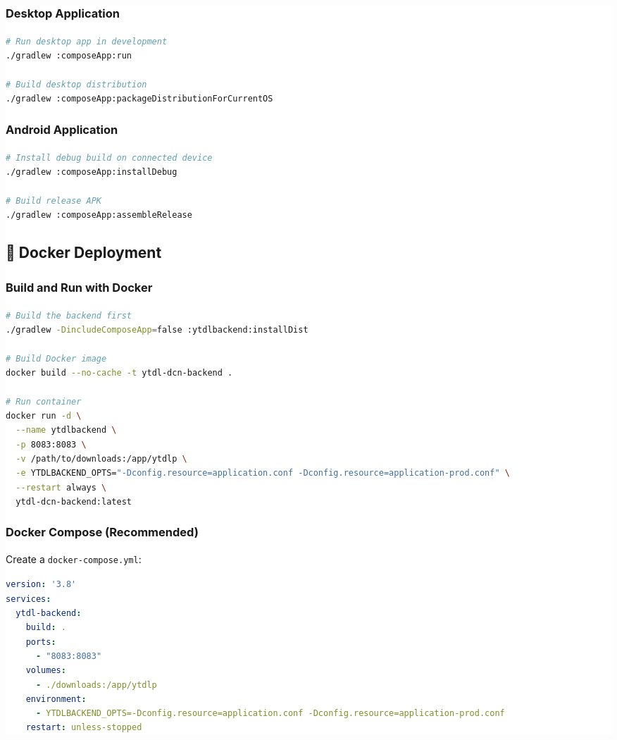 ### Desktop Application

```bash
# Run desktop app in development
./gradlew :composeApp:run

# Build desktop distribution
./gradlew :composeApp:packageDistributionForCurrentOS
```

### Android Application

```bash
# Install debug build on connected device
./gradlew :composeApp:installDebug

# Build release APK
./gradlew :composeApp:assembleRelease
```

## 🐳 Docker Deployment

### Build and Run with Docker

```bash
# Build the backend first
./gradlew -DincludeComposeApp=false :ytdlbackend:installDist

# Build Docker image
docker build --no-cache -t ytdl-dcn-backend .

# Run container
docker run -d \
  --name ytdlbackend \
  -p 8083:8083 \
  -v /path/to/downloads:/app/ytdlp \
  -e YTDLBACKEND_OPTS="-Dconfig.resource=application.conf -Dconfig.resource=application-prod.conf" \
  --restart always \
  ytdl-dcn-backend:latest
```

### Docker Compose (Recommended)

Create a `docker-compose.yml`:

```yaml
version: '3.8'
services:
  ytdl-backend:
    build: .
    ports:
      - "8083:8083"
    volumes:
      - ./downloads:/app/ytdlp
    environment:
      - YTDLBACKEND_OPTS=-Dconfig.resource=application.conf -Dconfig.resource=application-prod.conf
    restart: unless-stopped
```

